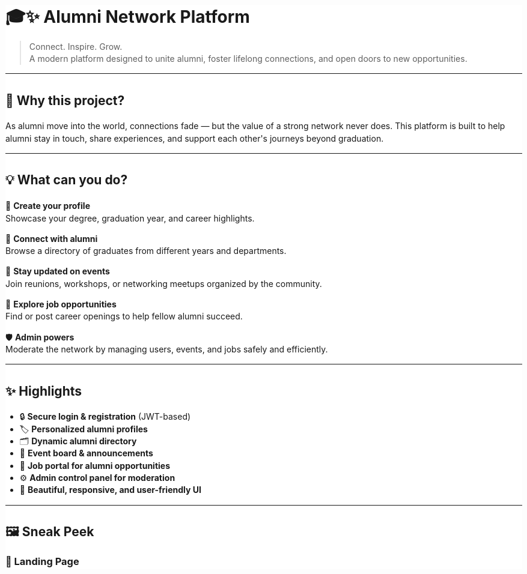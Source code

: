 # 🎓✨ Alumni Network Platform

> Connect. Inspire. Grow.  
> A modern platform designed to unite alumni, foster lifelong connections, and open doors to new opportunities.

---

## 🌟 Why this project?

As alumni move into the world, connections fade — but the value of a strong network never does. This platform is built to help alumni stay in touch, share experiences, and support each other's journeys beyond graduation.

---

## 💡 What can you do?

🎯 **Create your profile**  
Showcase your degree, graduation year, and career highlights.

🤝 **Connect with alumni**  
Browse a directory of graduates from different years and departments.

🎉 **Stay updated on events**  
Join reunions, workshops, or networking meetups organized by the community.

💼 **Explore job opportunities**  
Find or post career openings to help fellow alumni succeed.

🛡️ **Admin powers**  
Moderate the network by managing users, events, and jobs safely and efficiently.

---

## ✨ Highlights

- 🔒 **Secure login & registration** (JWT-based)
- 🏷️ **Personalized alumni profiles**
- 🗂️ **Dynamic alumni directory**
- 📅 **Event board & announcements**
- 💼 **Job portal for alumni opportunities**
- ⚙️ **Admin control panel for moderation**
- 💬 **Beautiful, responsive, and user-friendly UI**

---

## 🖼️ Sneak Peek

### 📌 Landing Page